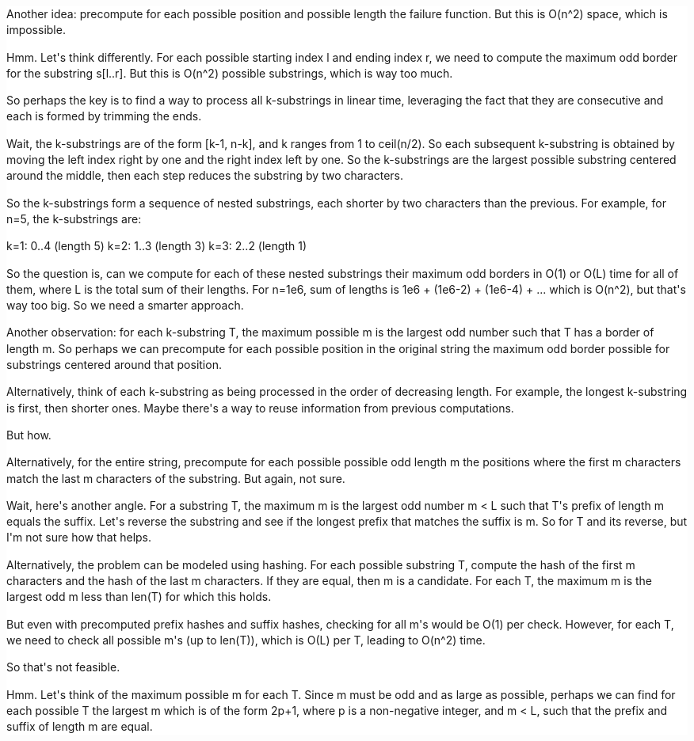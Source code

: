 Another idea: precompute for each possible position and possible length the failure function. But this is O(n^2) space, which is impossible.

Hmm. Let's think differently. For each possible starting index l and ending index r, we need to compute the maximum odd border for the substring s[l..r]. But this is O(n^2) possible substrings, which is way too much.

So perhaps the key is to find a way to process all k-substrings in linear time, leveraging the fact that they are consecutive and each is formed by trimming the ends.

Wait, the k-substrings are of the form [k-1, n-k], and k ranges from 1 to ceil(n/2). So each subsequent k-substring is obtained by moving the left index right by one and the right index left by one. So the k-substrings are the largest possible substring centered around the middle, then each step reduces the substring by two characters.

So the k-substrings form a sequence of nested substrings, each shorter by two characters than the previous. For example, for n=5, the k-substrings are:

k=1: 0..4 (length 5)
k=2: 1..3 (length 3)
k=3: 2..2 (length 1)

So the question is, can we compute for each of these nested substrings their maximum odd borders in O(1) or O(L) time for all of them, where L is the total sum of their lengths. For n=1e6, sum of lengths is 1e6 + (1e6-2) + (1e6-4) + ... which is O(n^2), but that's way too big. So we need a smarter approach.

Another observation: for each k-substring T, the maximum possible m is the largest odd number such that T has a border of length m. So perhaps we can precompute for each possible position in the original string the maximum odd border possible for substrings centered around that position.

Alternatively, think of each k-substring as being processed in the order of decreasing length. For example, the longest k-substring is first, then shorter ones. Maybe there's a way to reuse information from previous computations.

But how.

Alternatively, for the entire string, precompute for each possible possible odd length m the positions where the first m characters match the last m characters of the substring. But again, not sure.

Wait, here's another angle. For a substring T, the maximum m is the largest odd number m < L such that T's prefix of length m equals the suffix. Let's reverse the substring and see if the longest prefix that matches the suffix is m. So for T and its reverse, but I'm not sure how that helps.

Alternatively, the problem can be modeled using hashing. For each possible substring T, compute the hash of the first m characters and the hash of the last m characters. If they are equal, then m is a candidate. For each T, the maximum m is the largest odd m less than len(T) for which this holds.

But even with precomputed prefix hashes and suffix hashes, checking for all m's would be O(1) per check. However, for each T, we need to check all possible m's (up to len(T)), which is O(L) per T, leading to O(n^2) time.

So that's not feasible.

Hmm. Let's think of the maximum possible m for each T. Since m must be odd and as large as possible, perhaps we can find for each possible T the largest m which is of the form 2p+1, where p is a non-negative integer, and m < L, such that the prefix and suffix of length m are equal.
